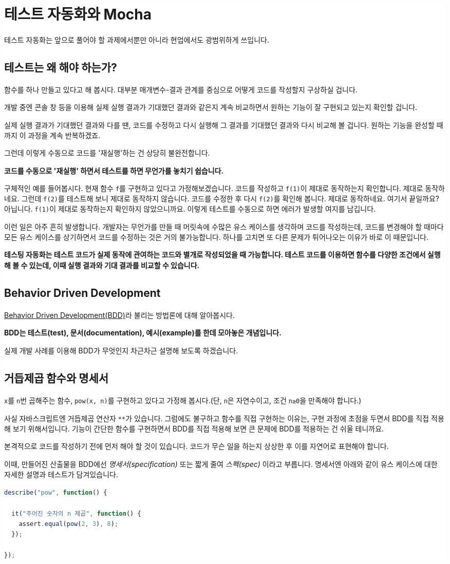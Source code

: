 # 테스트 자동화와 Mocha

테스트 자동화는 앞으로 풀어야 할 과제에서뿐만 아니라 현업에서도 광범위하게 쓰입니다. 

## 테스트는 왜 해야 하는가?

함수를 하나 만들고 있다고 해 봅시다. 대부분 매개변수-결과 관계를 중심으로 어떻게 코드를 작성할지 구상하실 겁니다.

개발 중엔 콘솔 창 등을 이용해 실제 실행 결과가 기대했던 결과와 같은지 계속 비교하면서 원하는 기능이 잘 구현되고 있는지 확인할 겁니다.

실제 실행 결과가 기대했던 결과와 다를 땐, 코드를 수정하고 다시 실행해 그 결과를 기대했던 결과와 다시 비교해 볼 겁니다. 원하는 기능을 완성할 때까지 이 과정을 계속 반복하겠죠.

그런데 이렇게 수동으로 코드를 '재실행'하는 건 상당히 불완전합니다.

**코드를 수동으로 '재실행' 하면서 테스트를 하면 무언가를 놓치기 쉽습니다.**

구체적인 예를 들어봅시다. 현재 함수 `f`를 구현하고 있다고 가정해보겠습니다. 코드를 작성하고 `f(1)`이 제대로 동작하는지 확인합니다. 제대로 동작하네요. 그런데 `f(2)`를 테스트해 보니 제대로 동작하지 않습니다. 코드를 수정한 후 다시 `f(2)`를 확인해 봅니다. 제대로 동작하네요. 여기서 끝일까요? 아닙니다. `f(1)`이 제대로 동작하는지 확인하지 않았으니까요. 이렇게 테스트를 수동으로 하면 에러가 발생할 여지를 남깁니다.

이런 일은 아주 흔히 발생합니다. 개발자는 무언가를 만들 때 머릿속에 수많은 유스 케이스를 생각하며 코드를 작성하는데, 코드를 변경해야 할 때마다 모든 유스 케이스를 상기하면서 코드를 수정하는 것은 거의 불가능합니다. 하나를 고치면 또 다른 문제가 튀어나오는 이유가 바로 이 때문입니다.

**테스팅 자동화는 테스트 코드가 실제 동작에 관여하는 코드와 별개로 작성되었을 때 가능합니다. 테스트 코드를 이용하면 함수를 다양한 조건에서 실행해 볼 수 있는데, 이때 실행 결과와 기대 결과를 비교할 수 있습니다.**

## Behavior Driven Development

[Behavior Driven Development(BDD)](http://en.wikipedia.org/wiki/Behavior-driven_development)라 불리는 방법론에 대해 알아봅시다.

**BDD는 테스트(test), 문서(documentation), 예시(example)를 한데 모아놓은 개념입니다.**

실제 개발 사례를 이용해 BDD가 무엇인지 차근차근 설명해 보도록 하겠습니다.

## 거듭제곱 함수와 명세서

`x`를 `n`번 곱해주는 함수, `pow(x, n)`를 구현하고 있다고 가정해 봅시다.(단, `n`은 자연수이고, 조건 `n≥0`을 만족해야 합니다.)

사실 자바스크립트엔 거듭제곱 연산자 `**`가 있습니다. 그럼에도 불구하고 함수를 직접 구현하는 이유는, 구현 과정에 초점을 두면서 BDD를 직접 적용해 보기 위해서입니다. 기능이 간단한 함수를 구현하면서 BDD를 직접 적용해 보면 큰 문제에 BDD를 적용하는 건 쉬울 테니까요.

본격적으로 코드를 작성하기 전에 먼저 해야 할 것이 있습니다. 코드가 무슨 일을 하는지 상상한 후 이를 자연어로 표현해야 합니다.

이때, 만들어진 산출물을 BDD에선 *명세서(specification)* 또는 짧게 줄여 *스펙(spec)* 이라고 부릅니다. 명세서엔 아래와 같이 유스 케이스에 대한 자세한 설명과 테스트가 담겨있습니다.

```js
describe("pow", function() {

  it("주어진 숫자의 n 제곱", function() {
    assert.equal(pow(2, 3), 8);
  });

});
```
